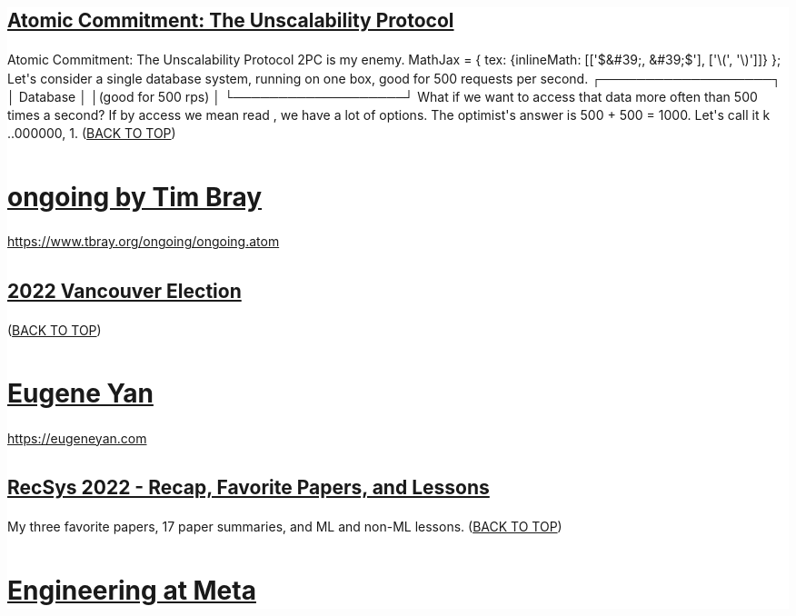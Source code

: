 
<a name="964e0be5da6c355cd7b3593216a5b352" />

## [Atomic Commitment: The Unscalability Protocol](http://brooker.co.za/blog/2022/10/04/commitment.html)


Atomic Commitment: The Unscalability Protocol 2PC is my enemy. MathJax = { tex: {inlineMath: [[&#39;$&#39;, &#39;$&#39;], [&#39;\\(&#39;, &#39;\\)&#39;]]} }; Let&#39;s consider a single database system, running on one box, good for 500 requests per second. ┌───────────────────┐ │ Database │ │(good for 500 rps) │ └───────────────────┘ What if we want to access that data more often than 500 times a second? If by access we mean read , we have a lot of options. The optimist&#39;s answer is 500 &#43; 500 = 1000. Let&#39;s call it k ..000000, 1.
 ([BACK TO TOP](#toc_964e0be5da6c355cd7b3593216a5b352))



<a name="984a8e1d18d898a18aa4289a8000aaa6" />

# [ongoing by Tim Bray](https://www.tbray.org/ongoing/ongoing.atom)

https://www.tbray.org/ongoing/ongoing.atom



<a name="9c45e34ff178bb45860d542ec2d54cb2" />

## [2022 Vancouver Election](https://www.tbray.org/ongoing/When/202x/2022/10/05/Vancouver-Election)

 ([BACK TO TOP](#toc_9c45e34ff178bb45860d542ec2d54cb2))



<a name="c6f7ff849939f5cec972a44ee8edd1c8" />

# [Eugene Yan](https://eugeneyan.com)

https://eugeneyan.com



<a name="7160b31f20aac3a44d2b3236bd081c8b" />

## [RecSys 2022 - Recap, Favorite Papers, and Lessons](https://eugeneyan.com//writing/recsys2022/)


My three favorite papers, 17 paper summaries, and ML and non-ML lessons.
 ([BACK TO TOP](#toc_7160b31f20aac3a44d2b3236bd081c8b))



<a name="0b92129000dd6b32c83de41f6beeabad" />

# [Engineering at Meta](https://engineering.fb.com/)
